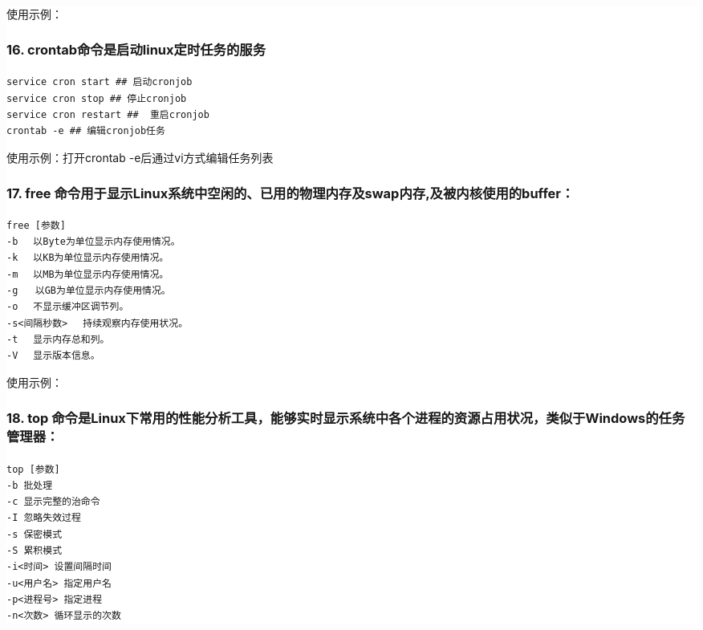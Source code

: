 



 使用示例：



 

### 16. crontab命令是启动linux定时任务的服务

```shell
service cron start ## 启动cronjob
service cron stop ## 停止cronjob
service cron restart ##  重启cronjob
crontab -e ## 编辑cronjob任务
```

使用示例：打开crontab -e后通过vi方式编辑任务列表



 

### 17.  free 命令用于显示Linux系统中空闲的、已用的物理内存及swap内存,及被内核使用的buffer：





```shell
free [参数]
-b 　以Byte为单位显示内存使用情况。 
-k 　以KB为单位显示内存使用情况。 
-m 　以MB为单位显示内存使用情况。
-g   以GB为单位显示内存使用情况。 
-o 　不显示缓冲区调节列。 
-s<间隔秒数> 　持续观察内存使用状况。 
-t 　显示内存总和列。 
-V 　显示版本信息。
```





使用示例：



 

### 18. top 命令是Linux下常用的性能分析工具，能够实时显示系统中各个进程的资源占用状况，类似于Windows的任务管理器：





```shell
top [参数]
-b 批处理
-c 显示完整的治命令
-I 忽略失效过程
-s 保密模式
-S 累积模式
-i<时间> 设置间隔时间
-u<用户名> 指定用户名
-p<进程号> 指定进程
-n<次数> 循环显示的次数
```
